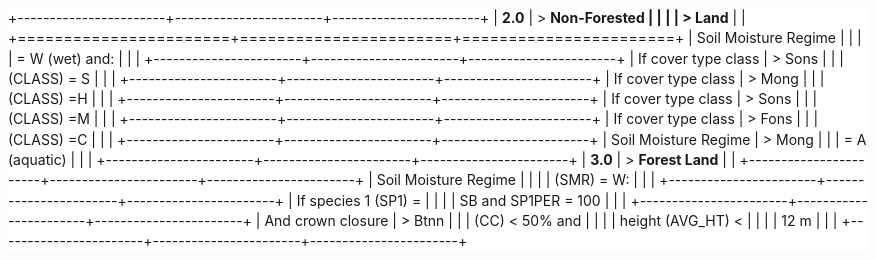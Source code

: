 +-----------------------+-----------------------+-----------------------+
| **2.0**               | > **Non-Forested      |                       |
|                       | > Land**              |                       |
+=======================+=======================+=======================+
| Soil Moisture Regime  |                       |                       |
| = W (wet) and:        |                       |                       |
+-----------------------+-----------------------+-----------------------+
| If cover type class   | > Sons                |                       |
| (CLASS) = S           |                       |                       |
+-----------------------+-----------------------+-----------------------+
| If cover type class   | > Mong                |                       |
| (CLASS) =H            |                       |                       |
+-----------------------+-----------------------+-----------------------+
| If cover type class   | > Sons                |                       |
| (CLASS) =M            |                       |                       |
+-----------------------+-----------------------+-----------------------+
| If cover type class   | > Fons                |                       |
| (CLASS) =C            |                       |                       |
+-----------------------+-----------------------+-----------------------+
| Soil Moisture Regime  | > Mong                |                       |
| = A (aquatic)         |                       |                       |
+-----------------------+-----------------------+-----------------------+
| **3.0**               | > **Forest Land**     |                       |
+-----------------------+-----------------------+-----------------------+
| Soil Moisture Regime  |                       |                       |
| (SMR) = W:            |                       |                       |
+-----------------------+-----------------------+-----------------------+
| If species 1 (SP1) =  |                       |                       |
| SB and SP1PER = 100   |                       |                       |
+-----------------------+-----------------------+-----------------------+
| And crown closure     | > Btnn                |                       |
| (CC) \< 50% and       |                       |                       |
| height (AVG\_HT) \<   |                       |                       |
| 12 m                  |                       |                       |
+-----------------------+-----------------------+-----------------------+
